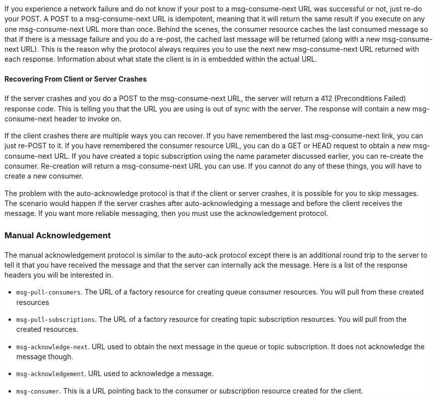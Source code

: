 If you experience a network failure and do not know if your post to a
msg-consume-next URL was successful or not, just re-do your POST. A POST
to a msg-consume-next URL is idempotent, meaning that it will return the
same result if you execute on any one msg-consume-next URL more than
once. Behind the scenes, the consumer resource caches the last consumed
message so that if there is a message failure and you do a re-post, the
cached last message will be returned (along with a new msg-consume-next
URL). This is the reason why the protocol always requires you to use the
next new msg-consume-next URL returned with each response. Information
about what state the client is in is embedded within the actual URL.

#### Recovering From Client or Server Crashes

If the server crashes and you do a POST to the msg-consume-next URL, the
server will return a 412 (Preconditions Failed) response code. This is
telling you that the URL you are using is out of sync with the server.
The response will contain a new msg-consume-next header to invoke on.

If the client crashes there are multiple ways you can recover. If you
have remembered the last msg-consume-next link, you can just re-POST to
it. If you have remembered the consumer resource URL, you can do a GET
or HEAD request to obtain a new msg-consume-next URL. If you have
created a topic subscription using the name parameter discussed earlier,
you can re-create the consumer. Re-creation will return a
msg-consume-next URL you can use. If you cannot do any of these things,
you will have to create a new consumer.

The problem with the auto-acknowledge protocol is that if the client or
server crashes, it is possible for you to skip messages. The scenario
would happen if the server crashes after auto-acknowledging a message
and before the client receives the message. If you want more reliable
messaging, then you must use the acknowledgement protocol.

### Manual Acknowledgement

The manual acknowledgement protocol is similar to the auto-ack protocol
except there is an additional round trip to the server to tell it that
you have received the message and that the server can internally ack the
message. Here is a list of the response headers you will be interested
in.

-   `msg-pull-consumers`. The URL of a factory resource for creating
    queue consumer resources. You will pull from these created resources

-   `msg-pull-subscriptions`. The URL of a factory resource for creating
    topic subscription resources. You will pull from the created
    resources.

-   `msg-acknowledge-next`. URL used to obtain the next message in the
    queue or topic subscription. It does not acknowledge the message
    though.

-   `msg-acknowledgement`. URL used to acknowledge a message.

-   `msg-consumer`. This is a URL pointing back to the consumer or
    subscription resource created for the client.
